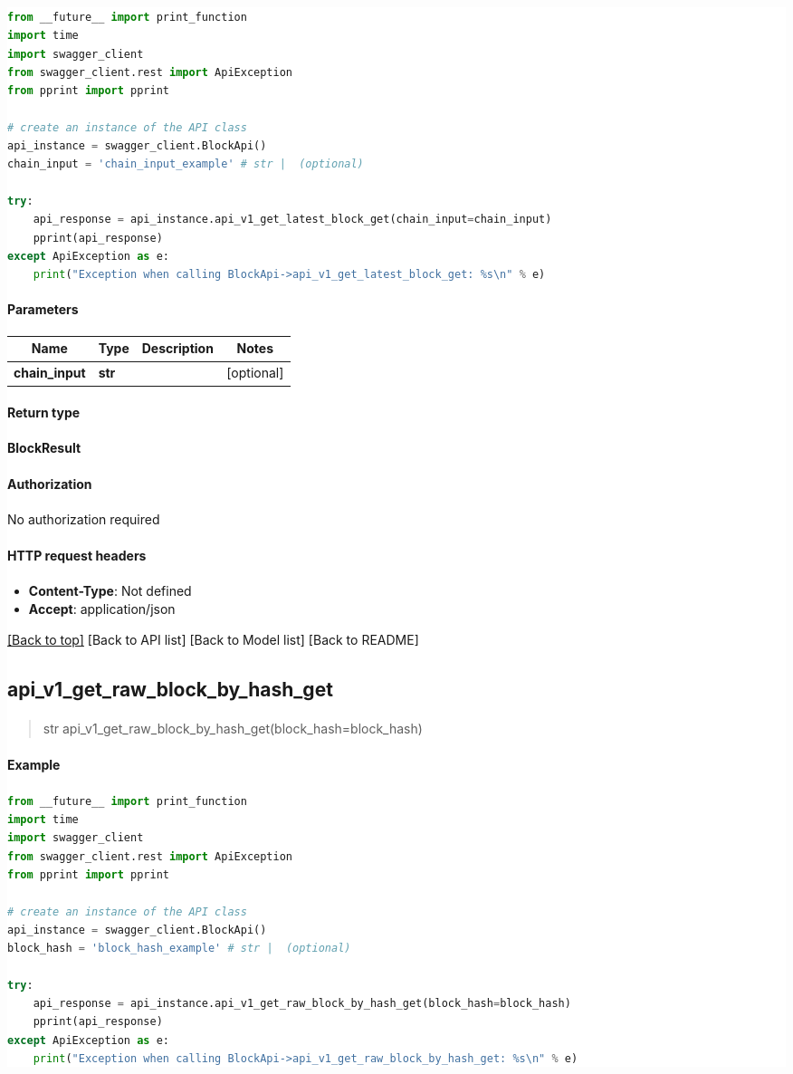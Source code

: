 ```python
from __future__ import print_function
import time
import swagger_client
from swagger_client.rest import ApiException
from pprint import pprint

# create an instance of the API class
api_instance = swagger_client.BlockApi()
chain_input = 'chain_input_example' # str |  (optional)

try:
    api_response = api_instance.api_v1_get_latest_block_get(chain_input=chain_input)
    pprint(api_response)
except ApiException as e:
    print("Exception when calling BlockApi->api_v1_get_latest_block_get: %s\n" % e)
```

#### Parameters

| Name             | Type    | Description | Notes       |
| ---------------- | ------- | ----------- | ----------- |
| **chain\_input** | **str** |             | \[optional] |

#### Return type

**BlockResult**

#### Authorization

No authorization required

#### HTTP request headers

* **Content-Type**: Not defined
* **Accept**: application/json

[\[Back to top\]](broken-reference) \[Back to API list] \[Back to Model list] \[Back to README]

## **api\_v1\_get\_raw\_block\_by\_hash\_get**

> str api\_v1\_get\_raw\_block\_by\_hash\_get(block\_hash=block\_hash)

#### Example

```python
from __future__ import print_function
import time
import swagger_client
from swagger_client.rest import ApiException
from pprint import pprint

# create an instance of the API class
api_instance = swagger_client.BlockApi()
block_hash = 'block_hash_example' # str |  (optional)

try:
    api_response = api_instance.api_v1_get_raw_block_by_hash_get(block_hash=block_hash)
    pprint(api_response)
except ApiException as e:
    print("Exception when calling BlockApi->api_v1_get_raw_block_by_hash_get: %s\n" % e)
```
